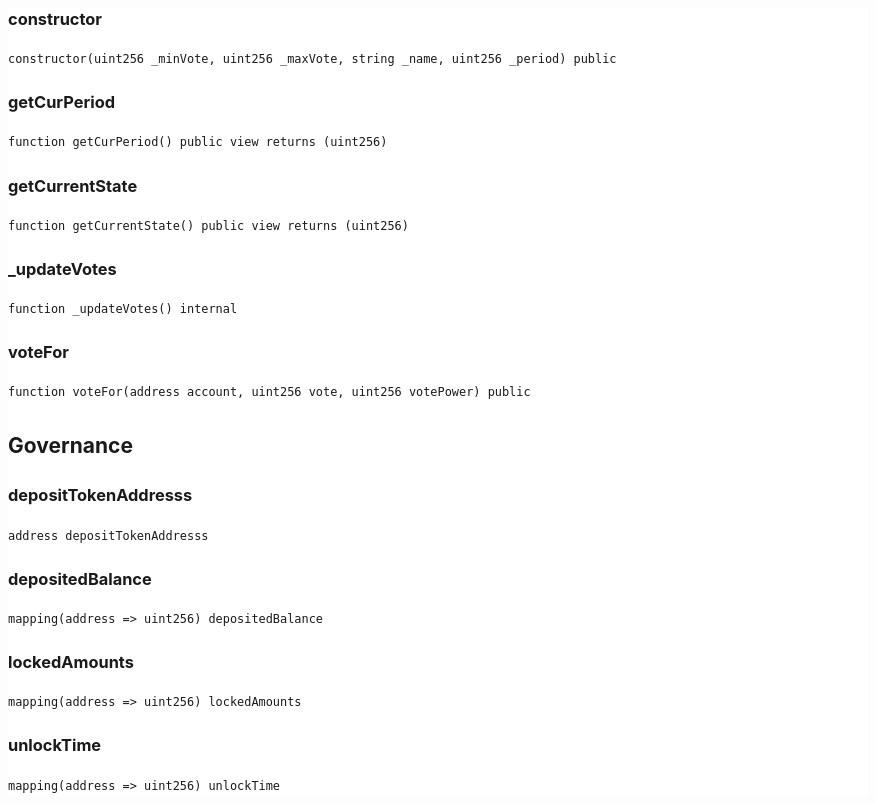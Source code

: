 ### constructor

```solidity
constructor(uint256 _minVote, uint256 _maxVote, string _name, uint256 _period) public
```

### getCurPeriod

```solidity
function getCurPeriod() public view returns (uint256)
```

### getCurrentState

```solidity
function getCurrentState() public view returns (uint256)
```

### _updateVotes

```solidity
function _updateVotes() internal
```

### voteFor

```solidity
function voteFor(address account, uint256 vote, uint256 votePower) public
```

## Governance

### depositTokenAddresss

```solidity
address depositTokenAddresss
```

### depositedBalance

```solidity
mapping(address => uint256) depositedBalance
```

### lockedAmounts

```solidity
mapping(address => uint256) lockedAmounts
```

### unlockTime

```solidity
mapping(address => uint256) unlockTime
```
